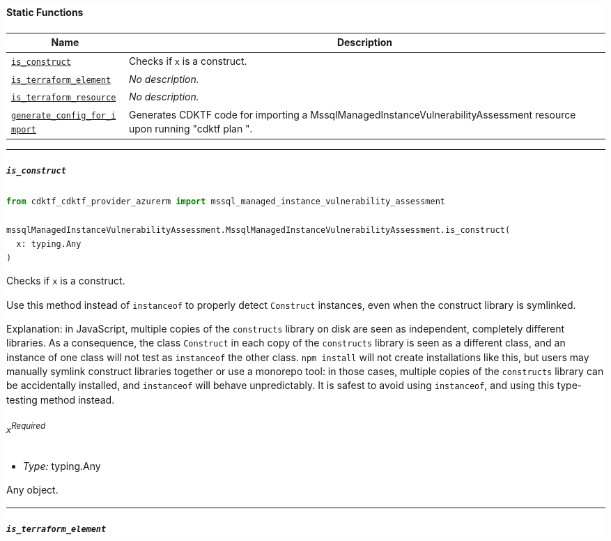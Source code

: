 #### Static Functions <a name="Static Functions" id="Static Functions"></a>

| **Name** | **Description** |
| --- | --- |
| <code><a href="#@cdktf/provider-azurerm.mssqlManagedInstanceVulnerabilityAssessment.MssqlManagedInstanceVulnerabilityAssessment.isConstruct">is_construct</a></code> | Checks if `x` is a construct. |
| <code><a href="#@cdktf/provider-azurerm.mssqlManagedInstanceVulnerabilityAssessment.MssqlManagedInstanceVulnerabilityAssessment.isTerraformElement">is_terraform_element</a></code> | *No description.* |
| <code><a href="#@cdktf/provider-azurerm.mssqlManagedInstanceVulnerabilityAssessment.MssqlManagedInstanceVulnerabilityAssessment.isTerraformResource">is_terraform_resource</a></code> | *No description.* |
| <code><a href="#@cdktf/provider-azurerm.mssqlManagedInstanceVulnerabilityAssessment.MssqlManagedInstanceVulnerabilityAssessment.generateConfigForImport">generate_config_for_import</a></code> | Generates CDKTF code for importing a MssqlManagedInstanceVulnerabilityAssessment resource upon running "cdktf plan <stack-name>". |

---

##### `is_construct` <a name="is_construct" id="@cdktf/provider-azurerm.mssqlManagedInstanceVulnerabilityAssessment.MssqlManagedInstanceVulnerabilityAssessment.isConstruct"></a>

```python
from cdktf_cdktf_provider_azurerm import mssql_managed_instance_vulnerability_assessment

mssqlManagedInstanceVulnerabilityAssessment.MssqlManagedInstanceVulnerabilityAssessment.is_construct(
  x: typing.Any
)
```

Checks if `x` is a construct.

Use this method instead of `instanceof` to properly detect `Construct`
instances, even when the construct library is symlinked.

Explanation: in JavaScript, multiple copies of the `constructs` library on
disk are seen as independent, completely different libraries. As a
consequence, the class `Construct` in each copy of the `constructs` library
is seen as a different class, and an instance of one class will not test as
`instanceof` the other class. `npm install` will not create installations
like this, but users may manually symlink construct libraries together or
use a monorepo tool: in those cases, multiple copies of the `constructs`
library can be accidentally installed, and `instanceof` will behave
unpredictably. It is safest to avoid using `instanceof`, and using
this type-testing method instead.

###### `x`<sup>Required</sup> <a name="x" id="@cdktf/provider-azurerm.mssqlManagedInstanceVulnerabilityAssessment.MssqlManagedInstanceVulnerabilityAssessment.isConstruct.parameter.x"></a>

- *Type:* typing.Any

Any object.

---

##### `is_terraform_element` <a name="is_terraform_element" id="@cdktf/provider-azurerm.mssqlManagedInstanceVulnerabilityAssessment.MssqlManagedInstanceVulnerabilityAssessment.isTerraformElement"></a>
